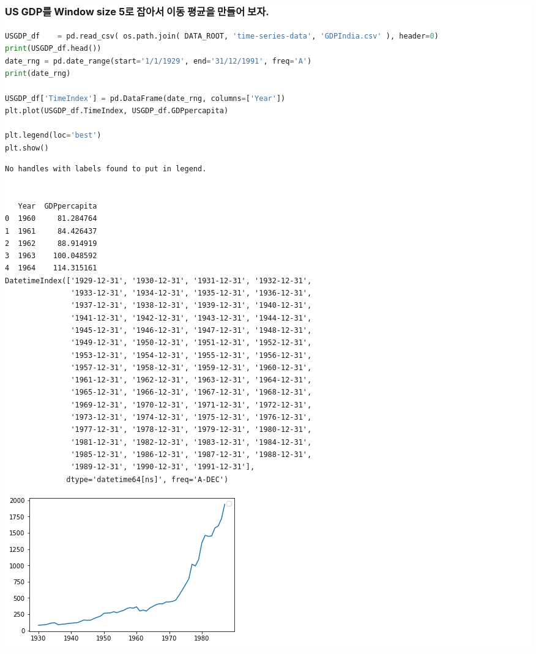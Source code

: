 

### US GDP를 Window size 5로 잡아서 이동 평균을 만들어 보자.


```python
USGDP_df    = pd.read_csv( os.path.join( DATA_ROOT, 'time-series-data', 'GDPIndia.csv' ), header=0)
print(USGDP_df.head())
date_rng = pd.date_range(start='1/1/1929', end='31/12/1991', freq='A')
print(date_rng)

USGDP_df['TimeIndex'] = pd.DataFrame(date_rng, columns=['Year'])
plt.plot(USGDP_df.TimeIndex, USGDP_df.GDPpercapita)

plt.legend(loc='best')
plt.show()
```

    No handles with labels found to put in legend.
    

       Year  GDPpercapita
    0  1960     81.284764
    1  1961     84.426437
    2  1962     88.914919
    3  1963    100.048592
    4  1964    114.315161
    DatetimeIndex(['1929-12-31', '1930-12-31', '1931-12-31', '1932-12-31',
                   '1933-12-31', '1934-12-31', '1935-12-31', '1936-12-31',
                   '1937-12-31', '1938-12-31', '1939-12-31', '1940-12-31',
                   '1941-12-31', '1942-12-31', '1943-12-31', '1944-12-31',
                   '1945-12-31', '1946-12-31', '1947-12-31', '1948-12-31',
                   '1949-12-31', '1950-12-31', '1951-12-31', '1952-12-31',
                   '1953-12-31', '1954-12-31', '1955-12-31', '1956-12-31',
                   '1957-12-31', '1958-12-31', '1959-12-31', '1960-12-31',
                   '1961-12-31', '1962-12-31', '1963-12-31', '1964-12-31',
                   '1965-12-31', '1966-12-31', '1967-12-31', '1968-12-31',
                   '1969-12-31', '1970-12-31', '1971-12-31', '1972-12-31',
                   '1973-12-31', '1974-12-31', '1975-12-31', '1976-12-31',
                   '1977-12-31', '1978-12-31', '1979-12-31', '1980-12-31',
                   '1981-12-31', '1982-12-31', '1983-12-31', '1984-12-31',
                   '1985-12-31', '1986-12-31', '1987-12-31', '1988-12-31',
                   '1989-12-31', '1990-12-31', '1991-12-31'],
                  dtype='datetime64[ns]', freq='A-DEC')
    


    
![png](output_72_2.png)
    